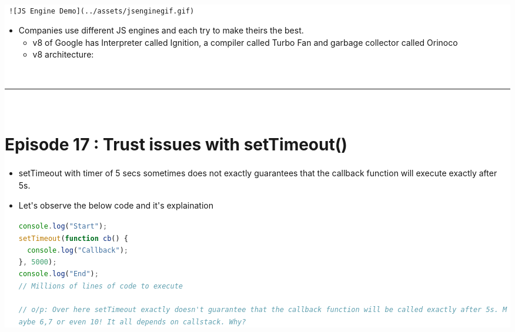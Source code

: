      ![JS Engine Demo](../assets/jsenginegif.gif)

- Companies use different JS engines and each try to make theirs the best.
  - v8 of Google has Interpreter called Ignition, a compiler called Turbo Fan and garbage collector called Orinoco
  - v8 architecture:


<br>

<hr>

<br>

# Episode 17 : Trust issues with setTimeout()

- setTimeout with timer of 5 secs sometimes does not exactly guarantees that the callback function will execute exactly after 5s.

- Let's observe the below code and it's explaination

  ```js
  console.log("Start");
  setTimeout(function cb() {
    console.log("Callback");
  }, 5000);
  console.log("End");
  // Millions of lines of code to execute

  // o/p: Over here setTimeout exactly doesn't guarantee that the callback function will be called exactly after 5s. Maybe 6,7 or even 10! It all depends on callstack. Why?
  ```
